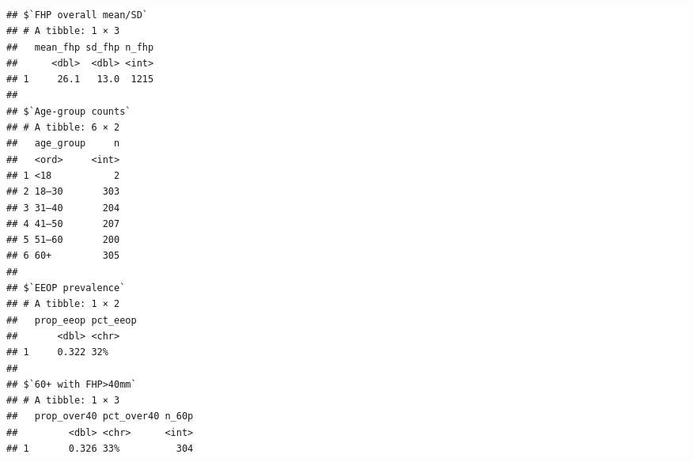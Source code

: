     ## $`FHP overall mean/SD`
    ## # A tibble: 1 × 3
    ##   mean_fhp sd_fhp n_fhp
    ##      <dbl>  <dbl> <int>
    ## 1     26.1   13.0  1215
    ## 
    ## $`Age-group counts`
    ## # A tibble: 6 × 2
    ##   age_group     n
    ##   <ord>     <int>
    ## 1 <18           2
    ## 2 18–30       303
    ## 3 31–40       204
    ## 4 41–50       207
    ## 5 51–60       200
    ## 6 60+         305
    ## 
    ## $`EEOP prevalence`
    ## # A tibble: 1 × 2
    ##   prop_eeop pct_eeop
    ##       <dbl> <chr>   
    ## 1     0.322 32%     
    ## 
    ## $`60+ with FHP>40mm`
    ## # A tibble: 1 × 3
    ##   prop_over40 pct_over40 n_60p
    ##         <dbl> <chr>      <int>
    ## 1       0.326 33%          304
